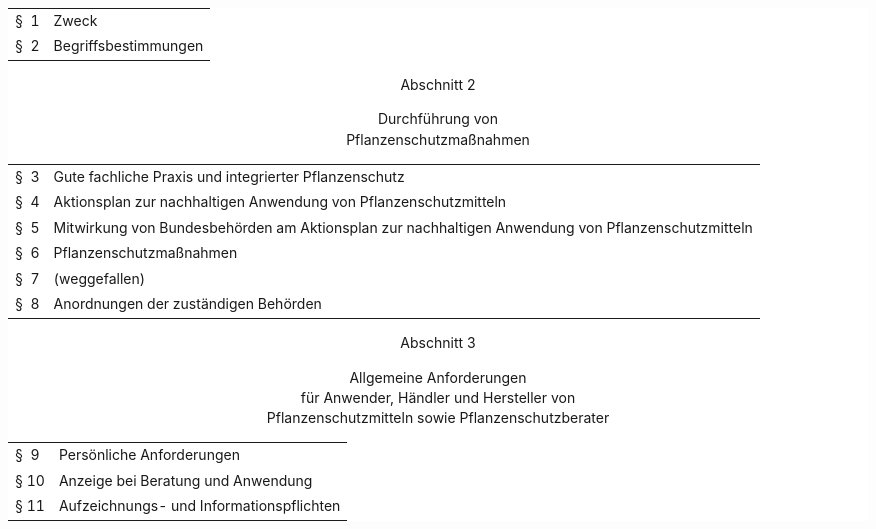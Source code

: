 </div>

|      |                      |
| :--- | :------------------- |
| §  1 | Zweck                |
| §  2 | Begriffsbestimmungen |

<div class="S0" style="text-align:center;">

Abschnitt 2

</div>

<div class="S0" style="text-align:center;">

Durchführung von  
Pflanzenschutzmaßnahmen

</div>

|      |                                                                                                   |
| :--- | :------------------------------------------------------------------------------------------------ |
| §  3 | Gute fachliche Praxis und integrierter Pflanzenschutz                                             |
| §  4 | Aktionsplan zur nachhaltigen Anwendung von Pflanzenschutzmitteln                                  |
| §  5 | Mitwirkung von Bundesbehörden am Aktionsplan zur nachhaltigen Anwendung von Pflanzenschutzmitteln |
| §  6 | Pflanzenschutzmaßnahmen                                                                           |
| §  7 | (weggefallen)                                                                                     |
| §  8 | Anordnungen der zuständigen Behörden                                                              |

<div class="S0" style="text-align:center;">

Abschnitt 3

</div>

<div class="S0" style="text-align:center;">

Allgemeine Anforderungen  
für Anwender, Händler und Hersteller von  
Pflanzenschutzmitteln sowie Pflanzenschutzberater

</div>

|      |                                          |
| :--- | :--------------------------------------- |
| §  9 | Persönliche Anforderungen                |
| § 10 | Anzeige bei Beratung und Anwendung       |
| § 11 | Aufzeichnungs- und Informationspflichten |

<div class="S0" style="text-align:center;">
